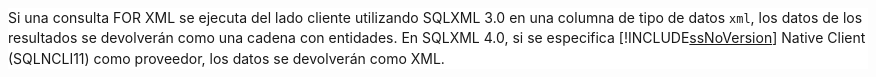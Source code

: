  Si una consulta FOR XML se ejecuta del lado cliente utilizando SQLXML 3.0 en una columna de tipo de datos `xml`, los datos de los resultados se devolverán como una cadena con entidades. En SQLXML 4.0, si se especifica [!INCLUDE[ssNoVersion](../../includes/ssnoversion-md.md)] Native Client (SQLNCLI11) como proveedor, los datos se devolverán como XML.  
  
  
